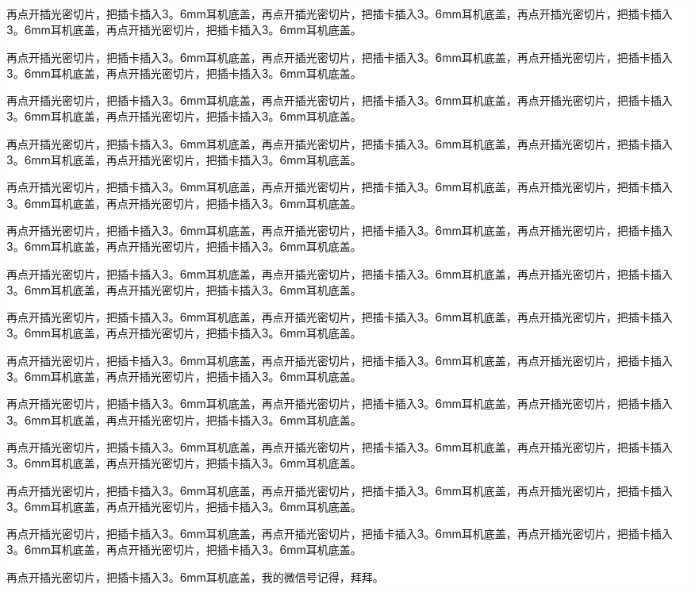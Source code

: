 再点开插光密切片，把插卡插入3。6mm耳机底盖，再点开插光密切片，把插卡插入3。6mm耳机底盖，再点开插光密切片，把插卡插入3。6mm耳机底盖，再点开插光密切片，把插卡插入3。6mm耳机底盖。

再点开插光密切片，把插卡插入3。6mm耳机底盖，再点开插光密切片，把插卡插入3。6mm耳机底盖，再点开插光密切片，把插卡插入3。6mm耳机底盖，再点开插光密切片，把插卡插入3。6mm耳机底盖。

再点开插光密切片，把插卡插入3。6mm耳机底盖，再点开插光密切片，把插卡插入3。6mm耳机底盖，再点开插光密切片，把插卡插入3。6mm耳机底盖，再点开插光密切片，把插卡插入3。6mm耳机底盖。

再点开插光密切片，把插卡插入3。6mm耳机底盖，再点开插光密切片，把插卡插入3。6mm耳机底盖，再点开插光密切片，把插卡插入3。6mm耳机底盖，再点开插光密切片，把插卡插入3。6mm耳机底盖。

再点开插光密切片，把插卡插入3。6mm耳机底盖，再点开插光密切片，把插卡插入3。6mm耳机底盖，再点开插光密切片，把插卡插入3。6mm耳机底盖，再点开插光密切片，把插卡插入3。6mm耳机底盖。

再点开插光密切片，把插卡插入3。6mm耳机底盖，再点开插光密切片，把插卡插入3。6mm耳机底盖，再点开插光密切片，把插卡插入3。6mm耳机底盖，再点开插光密切片，把插卡插入3。6mm耳机底盖。

再点开插光密切片，把插卡插入3。6mm耳机底盖，再点开插光密切片，把插卡插入3。6mm耳机底盖，再点开插光密切片，把插卡插入3。6mm耳机底盖，再点开插光密切片，把插卡插入3。6mm耳机底盖。

再点开插光密切片，把插卡插入3。6mm耳机底盖，再点开插光密切片，把插卡插入3。6mm耳机底盖，再点开插光密切片，把插卡插入3。6mm耳机底盖，再点开插光密切片，把插卡插入3。6mm耳机底盖。

再点开插光密切片，把插卡插入3。6mm耳机底盖，再点开插光密切片，把插卡插入3。6mm耳机底盖，再点开插光密切片，把插卡插入3。6mm耳机底盖，再点开插光密切片，把插卡插入3。6mm耳机底盖。

再点开插光密切片，把插卡插入3。6mm耳机底盖，再点开插光密切片，把插卡插入3。6mm耳机底盖，再点开插光密切片，把插卡插入3。6mm耳机底盖，再点开插光密切片，把插卡插入3。6mm耳机底盖。

再点开插光密切片，把插卡插入3。6mm耳机底盖，再点开插光密切片，把插卡插入3。6mm耳机底盖，再点开插光密切片，把插卡插入3。6mm耳机底盖，再点开插光密切片，把插卡插入3。6mm耳机底盖。

再点开插光密切片，把插卡插入3。6mm耳机底盖，再点开插光密切片，把插卡插入3。6mm耳机底盖，再点开插光密切片，把插卡插入3。6mm耳机底盖，再点开插光密切片，把插卡插入3。6mm耳机底盖。

再点开插光密切片，把插卡插入3。6mm耳机底盖，再点开插光密切片，把插卡插入3。6mm耳机底盖，再点开插光密切片，把插卡插入3。6mm耳机底盖，再点开插光密切片，把插卡插入3。6mm耳机底盖。

再点开插光密切片，把插卡插入3。6mm耳机底盖，我的微信号记得，拜拜。